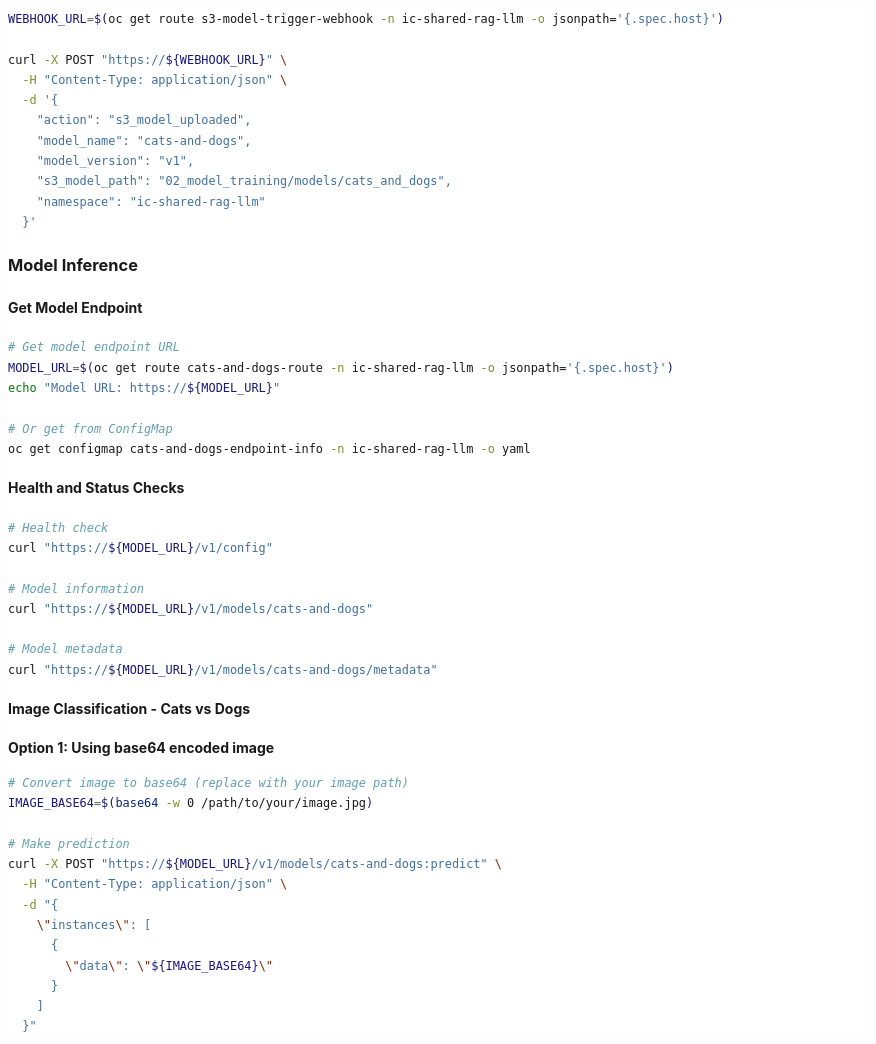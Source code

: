 ```bash
WEBHOOK_URL=$(oc get route s3-model-trigger-webhook -n ic-shared-rag-llm -o jsonpath='{.spec.host}')

curl -X POST "https://${WEBHOOK_URL}" \
  -H "Content-Type: application/json" \
  -d '{
    "action": "s3_model_uploaded",
    "model_name": "cats-and-dogs",
    "model_version": "v1",
    "s3_model_path": "02_model_training/models/cats_and_dogs",
    "namespace": "ic-shared-rag-llm"
  }'
```

### Model Inference

#### Get Model Endpoint
```bash
# Get model endpoint URL
MODEL_URL=$(oc get route cats-and-dogs-route -n ic-shared-rag-llm -o jsonpath='{.spec.host}')
echo "Model URL: https://${MODEL_URL}"

# Or get from ConfigMap
oc get configmap cats-and-dogs-endpoint-info -n ic-shared-rag-llm -o yaml
```

#### Health and Status Checks
```bash
# Health check
curl "https://${MODEL_URL}/v1/config"

# Model information
curl "https://${MODEL_URL}/v1/models/cats-and-dogs"

# Model metadata
curl "https://${MODEL_URL}/v1/models/cats-and-dogs/metadata"
```

#### Image Classification - Cats vs Dogs

**Option 1: Using base64 encoded image**
```bash
# Convert image to base64 (replace with your image path)
IMAGE_BASE64=$(base64 -w 0 /path/to/your/image.jpg)

# Make prediction
curl -X POST "https://${MODEL_URL}/v1/models/cats-and-dogs:predict" \
  -H "Content-Type: application/json" \
  -d "{
    \"instances\": [
      {
        \"data\": \"${IMAGE_BASE64}\"
      }
    ]
  }"
```
